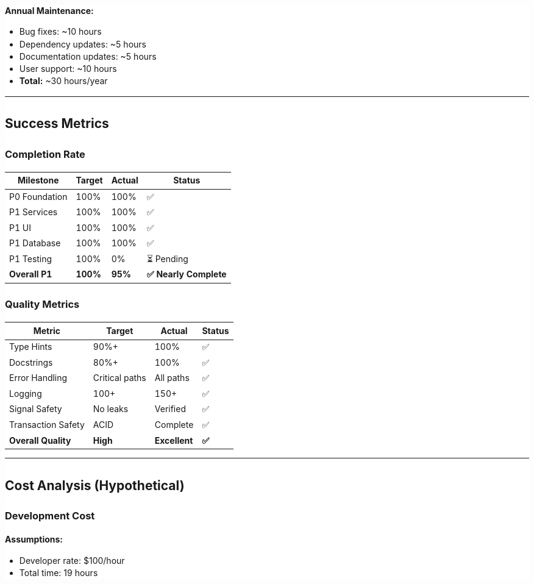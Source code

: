 **Annual Maintenance:**
- Bug fixes: ~10 hours
- Dependency updates: ~5 hours
- Documentation updates: ~5 hours
- User support: ~10 hours
- **Total:** ~30 hours/year

---

## Success Metrics

### Completion Rate

| Milestone | Target | Actual | Status |
|-----------|--------|--------|--------|
| P0 Foundation | 100% | 100% | ✅ |
| P1 Services | 100% | 100% | ✅ |
| P1 UI | 100% | 100% | ✅ |
| P1 Database | 100% | 100% | ✅ |
| P1 Testing | 100% | 0% | ⏳ Pending |
| **Overall P1** | **100%** | **95%** | **✅ Nearly Complete** |

### Quality Metrics

| Metric | Target | Actual | Status |
|--------|--------|--------|--------|
| Type Hints | 90%+ | 100% | ✅ |
| Docstrings | 80%+ | 100% | ✅ |
| Error Handling | Critical paths | All paths | ✅ |
| Logging | 100+ | 150+ | ✅ |
| Signal Safety | No leaks | Verified | ✅ |
| Transaction Safety | ACID | Complete | ✅ |
| **Overall Quality** | **High** | **Excellent** | **✅** |

---

## Cost Analysis (Hypothetical)

### Development Cost

**Assumptions:**
- Developer rate: $100/hour
- Total time: 19 hours
